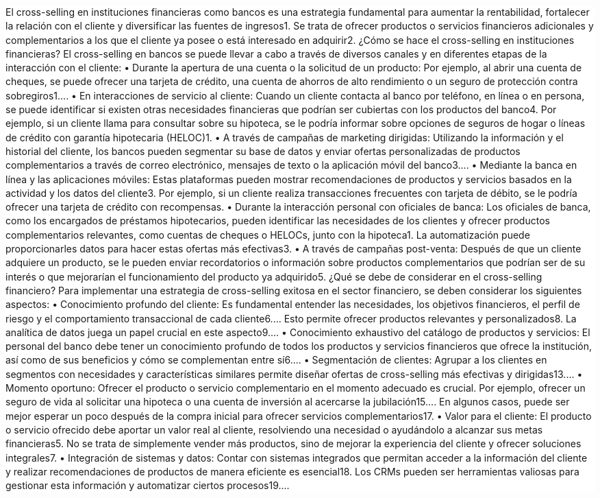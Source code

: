 
El cross-selling en instituciones financieras como bancos es una estrategia fundamental para aumentar la rentabilidad, fortalecer la relación con el cliente y diversificar las fuentes de ingresos1. Se trata de ofrecer productos o servicios financieros adicionales y complementarios a los que el cliente ya posee o está interesado en adquirir2.
¿Cómo se hace el cross-selling en instituciones financieras?
El cross-selling en bancos se puede llevar a cabo a través de diversos canales y en diferentes etapas de la interacción con el cliente:
•
Durante la apertura de una cuenta o la solicitud de un producto: Por ejemplo, al abrir una cuenta de cheques, se puede ofrecer una tarjeta de crédito, una cuenta de ahorros de alto rendimiento o un seguro de protección contra sobregiros1....
•
En interacciones de servicio al cliente: Cuando un cliente contacta al banco por teléfono, en línea o en persona, se puede identificar si existen otras necesidades financieras que podrían ser cubiertas con los productos del banco4. Por ejemplo, si un cliente llama para consultar sobre su hipoteca, se le podría informar sobre opciones de seguros de hogar o líneas de crédito con garantía hipotecaria (HELOC)1.
•
A través de campañas de marketing dirigidas: Utilizando la información y el historial del cliente, los bancos pueden segmentar su base de datos y enviar ofertas personalizadas de productos complementarios a través de correo electrónico, mensajes de texto o la aplicación móvil del banco3....
•
Mediante la banca en línea y las aplicaciones móviles: Estas plataformas pueden mostrar recomendaciones de productos y servicios basados en la actividad y los datos del cliente3. Por ejemplo, si un cliente realiza transacciones frecuentes con tarjeta de débito, se le podría ofrecer una tarjeta de crédito con recompensas.
•
Durante la interacción personal con oficiales de banca: Los oficiales de banca, como los encargados de préstamos hipotecarios, pueden identificar las necesidades de los clientes y ofrecer productos complementarios relevantes, como cuentas de cheques o HELOCs, junto con la hipoteca1. La automatización puede proporcionarles datos para hacer estas ofertas más efectivas3.
•
A través de campañas post-venta: Después de que un cliente adquiere un producto, se le pueden enviar recordatorios o información sobre productos complementarios que podrían ser de su interés o que mejorarían el funcionamiento del producto ya adquirido5.
¿Qué se debe de considerar en el cross-selling financiero?
Para implementar una estrategia de cross-selling exitosa en el sector financiero, se deben considerar los siguientes aspectos:
•
Conocimiento profundo del cliente: Es fundamental entender las necesidades, los objetivos financieros, el perfil de riesgo y el comportamiento transaccional de cada cliente6.... Esto permite ofrecer productos relevantes y personalizados8. La analítica de datos juega un papel crucial en este aspecto9....
•
Conocimiento exhaustivo del catálogo de productos y servicios: El personal del banco debe tener un conocimiento profundo de todos los productos y servicios financieros que ofrece la institución, así como de sus beneficios y cómo se complementan entre sí6....
•
Segmentación de clientes: Agrupar a los clientes en segmentos con necesidades y características similares permite diseñar ofertas de cross-selling más efectivas y dirigidas13....
•
Momento oportuno: Ofrecer el producto o servicio complementario en el momento adecuado es crucial. Por ejemplo, ofrecer un seguro de vida al solicitar una hipoteca o una cuenta de inversión al acercarse la jubilación15.... En algunos casos, puede ser mejor esperar un poco después de la compra inicial para ofrecer servicios complementarios17.
•
Valor para el cliente: El producto o servicio ofrecido debe aportar un valor real al cliente, resolviendo una necesidad o ayudándolo a alcanzar sus metas financieras5. No se trata de simplemente vender más productos, sino de mejorar la experiencia del cliente y ofrecer soluciones integrales7.
•
Integración de sistemas y datos: Contar con sistemas integrados que permitan acceder a la información del cliente y realizar recomendaciones de productos de manera eficiente es esencial18. Los CRMs pueden ser herramientas valiosas para gestionar esta información y automatizar ciertos procesos19....